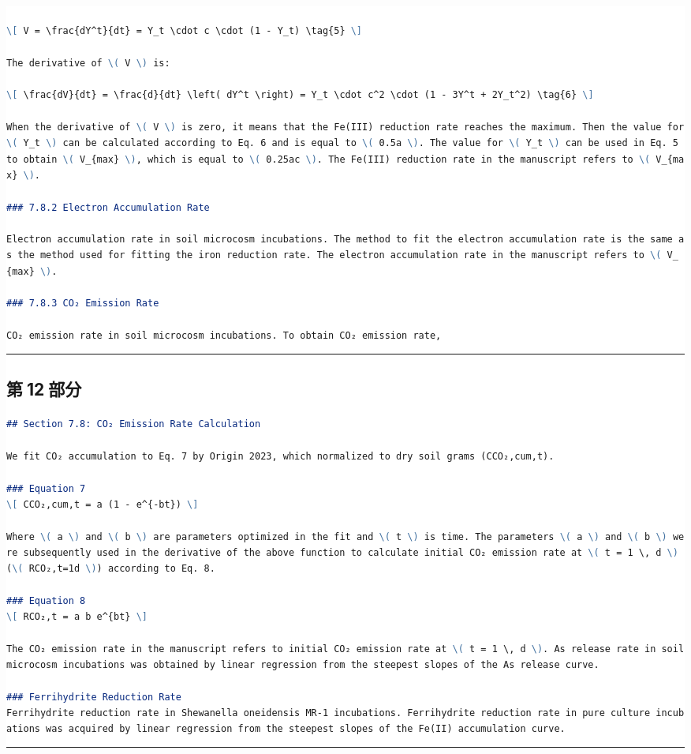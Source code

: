 ```markdown

\[ V = \frac{dY^t}{dt} = Y_t \cdot c \cdot (1 - Y_t) \tag{5} \]

The derivative of \( V \) is:

\[ \frac{dV}{dt} = \frac{d}{dt} \left( dY^t \right) = Y_t \cdot c^2 \cdot (1 - 3Y^t + 2Y_t^2) \tag{6} \]

When the derivative of \( V \) is zero, it means that the Fe(III) reduction rate reaches the maximum. Then the value for \( Y_t \) can be calculated according to Eq. 6 and is equal to \( 0.5a \). The value for \( Y_t \) can be used in Eq. 5 to obtain \( V_{max} \), which is equal to \( 0.25ac \). The Fe(III) reduction rate in the manuscript refers to \( V_{max} \).

### 7.8.2 Electron Accumulation Rate

Electron accumulation rate in soil microcosm incubations. The method to fit the electron accumulation rate is the same as the method used for fitting the iron reduction rate. The electron accumulation rate in the manuscript refers to \( V_{max} \).

### 7.8.3 CO₂ Emission Rate

CO₂ emission rate in soil microcosm incubations. To obtain CO₂ emission rate,
```

---

## 第 12 部分

```markdown
## Section 7.8: CO₂ Emission Rate Calculation

We fit CO₂ accumulation to Eq. 7 by Origin 2023, which normalized to dry soil grams (CCO₂,cum,t).

### Equation 7
\[ CCO₂,cum,t = a (1 - e^{-bt}) \]

Where \( a \) and \( b \) are parameters optimized in the fit and \( t \) is time. The parameters \( a \) and \( b \) were subsequently used in the derivative of the above function to calculate initial CO₂ emission rate at \( t = 1 \, d \) (\( RCO₂,t=1d \)) according to Eq. 8.

### Equation 8
\[ RCO₂,t = a b e^{bt} \]

The CO₂ emission rate in the manuscript refers to initial CO₂ emission rate at \( t = 1 \, d \). As release rate in soil microcosm incubations was obtained by linear regression from the steepest slopes of the As release curve.

### Ferrihydrite Reduction Rate
Ferrihydrite reduction rate in Shewanella oneidensis MR-1 incubations. Ferrihydrite reduction rate in pure culture incubations was acquired by linear regression from the steepest slopes of the Fe(II) accumulation curve.
```

---